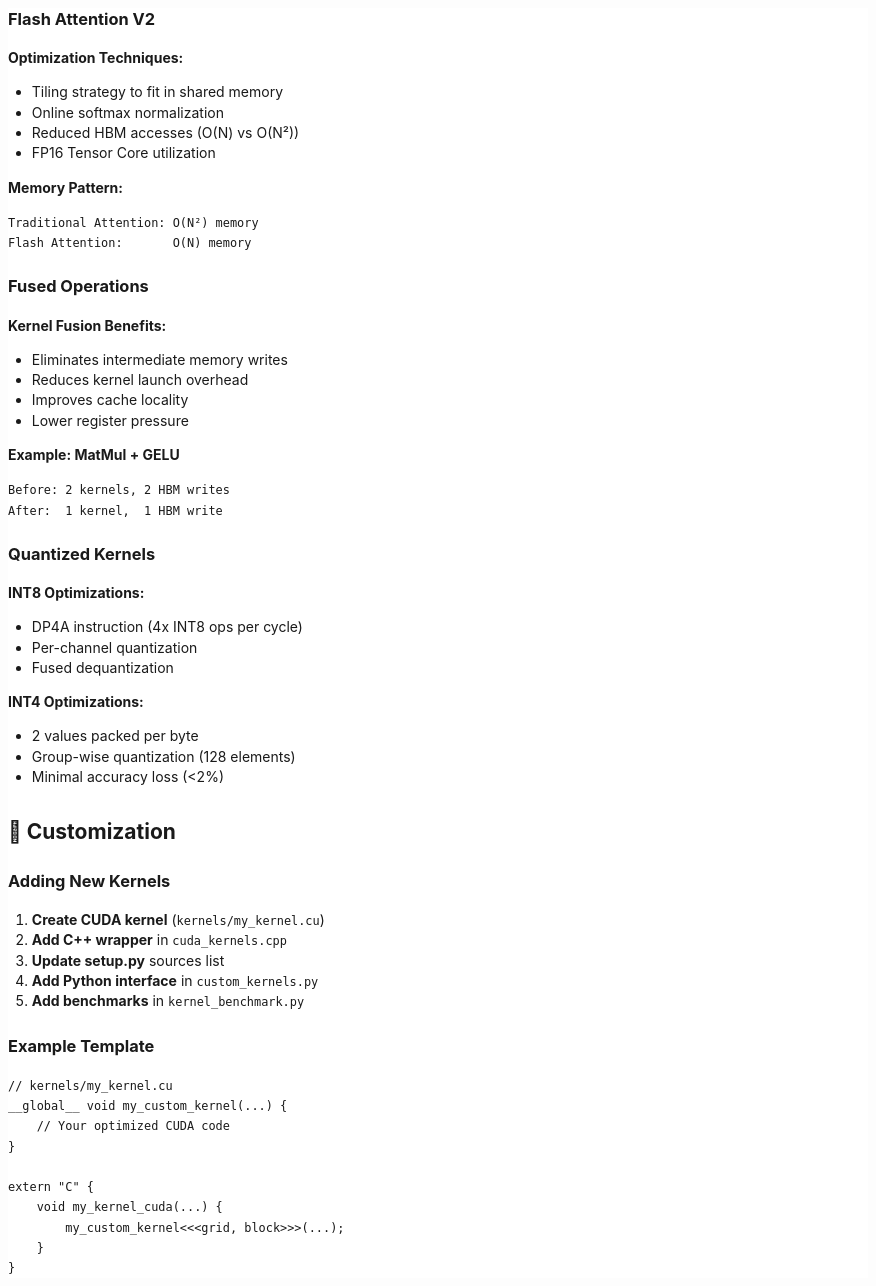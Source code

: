 ### Flash Attention V2

**Optimization Techniques:**
- Tiling strategy to fit in shared memory
- Online softmax normalization
- Reduced HBM accesses (O(N) vs O(N²))
- FP16 Tensor Core utilization

**Memory Pattern:**
```
Traditional Attention: O(N²) memory
Flash Attention:       O(N) memory
```

### Fused Operations

**Kernel Fusion Benefits:**
- Eliminates intermediate memory writes
- Reduces kernel launch overhead
- Improves cache locality
- Lower register pressure

**Example: MatMul + GELU**
```
Before: 2 kernels, 2 HBM writes
After:  1 kernel,  1 HBM write
```

### Quantized Kernels

**INT8 Optimizations:**
- DP4A instruction (4x INT8 ops per cycle)
- Per-channel quantization
- Fused dequantization

**INT4 Optimizations:**
- 2 values packed per byte
- Group-wise quantization (128 elements)
- Minimal accuracy loss (<2%)

## 🔧 Customization

### Adding New Kernels

1. **Create CUDA kernel** (`kernels/my_kernel.cu`)
2. **Add C++ wrapper** in `cuda_kernels.cpp`
3. **Update setup.py** sources list
4. **Add Python interface** in `custom_kernels.py`
5. **Add benchmarks** in `kernel_benchmark.py`

### Example Template

```cuda
// kernels/my_kernel.cu
__global__ void my_custom_kernel(...) {
    // Your optimized CUDA code
}

extern "C" {
    void my_kernel_cuda(...) {
        my_custom_kernel<<<grid, block>>>(...);
    }
}
```
